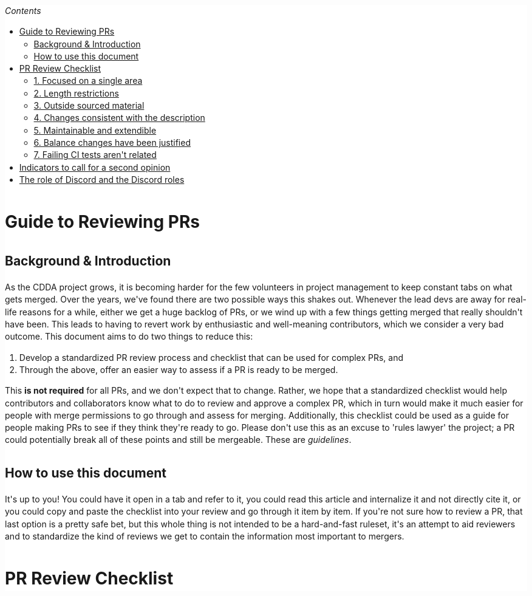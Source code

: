 

*Contents*

- [Guide to Reviewing PRs](#guide-to-reviewing-prs)
  - [Background & Introduction](#background--introduction)
  - [How to use this document](#how-to-use-this-document)
- [PR Review Checklist](#pr-review-checklist)
  - [1. Focused on a single area](#1-focused-on-a-single-area)
  - [2. Length restrictions](#2-length-restrictions)
  - [3. Outside sourced material](#3-outside-sourced-material)
  - [4. Changes consistent with the description](#4-changes-consistent-with-the-description)
  - [5. Maintainable and extendible](#5-maintainable-and-extendible)
  - [6. Balance changes have been justified](#6-balance-changes-have-been-justified)
  - [7. Failing CI tests aren't related](#7-failing-ci-tests-arent-related)
- [Indicators to call for a second opinion](#indicators-to-call-for-a-second-opinion)
- [The role of Discord and the Discord roles](#the-role-of-discord-and-the-discord-roles)



# Guide to Reviewing PRs

## Background & Introduction

As the CDDA project grows, it is becoming harder for the few volunteers in project management to keep constant tabs on what gets merged.  Over the years, we've found there are two possible ways this shakes out.  Whenever the lead devs are away for real-life reasons for a while, either we get a huge backlog of PRs, or we wind up with a few things getting merged that really shouldn't have been.  This leads to having to revert work by enthusiastic and well-meaning contributors, which we consider a very bad outcome.  This document aims to do two things to reduce this:

1. Develop a standardized PR review process and checklist that can be used for complex PRs, and
2. Through the above, offer an easier way to assess if a PR is ready to be merged.

This **is not required** for all PRs, and we don't expect that to change.  Rather, we hope that a standardized checklist would help contributors and collaborators know what to do to review and approve a complex PR, which in turn would make it much easier for people with merge permissions to go through and assess for merging.  Additionally, this checklist could be used as a guide for people making PRs to see if they think they're ready to go.  Please don't use this as an excuse to 'rules lawyer' the project; a PR could potentially break all of these points and still be mergeable.  These are *guidelines*.

## How to use this document

It's up to you!  You could have it open in a tab and refer to it, you could read this article and internalize it and not directly cite it, or you could copy and paste the checklist into your review and go through it item by item.  If you're not sure how to review a PR, that last option is a pretty safe bet, but this whole thing is not intended to be a hard-and-fast ruleset, it's an attempt to aid reviewers and to standardize the kind of reviews we get to contain the information most important to mergers.

# PR Review Checklist
